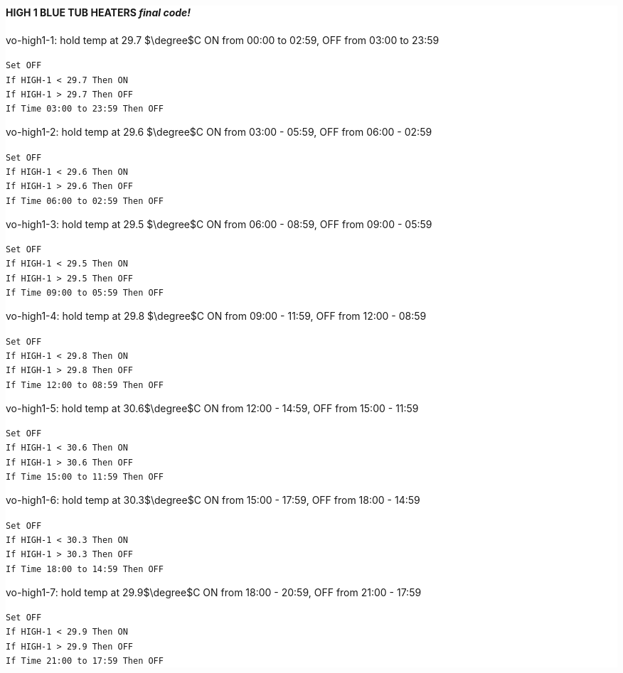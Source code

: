 #### HIGH 1 BLUE TUB HEATERS *final code!*

vo-high1-1: hold temp at 29.7 $\degree$C ON from 00:00 to 02:59, OFF from 03:00 to 23:59

```
Set OFF
If HIGH-1 < 29.7 Then ON
If HIGH-1 > 29.7 Then OFF
If Time 03:00 to 23:59 Then OFF
```

vo-high1-2: hold temp at 29.6 $\degree$C ON from 03:00 - 05:59, OFF from 06:00 - 02:59

```
Set OFF
If HIGH-1 < 29.6 Then ON
If HIGH-1 > 29.6 Then OFF
If Time 06:00 to 02:59 Then OFF
```

vo-high1-3: hold temp at 29.5 $\degree$C ON from 06:00 - 08:59, OFF from 09:00 - 05:59

```
Set OFF
If HIGH-1 < 29.5 Then ON
If HIGH-1 > 29.5 Then OFF
If Time 09:00 to 05:59 Then OFF
```

vo-high1-4: hold temp at 29.8 $\degree$C ON from 09:00 - 11:59, OFF from 12:00 - 08:59

```
Set OFF
If HIGH-1 < 29.8 Then ON
If HIGH-1 > 29.8 Then OFF
If Time 12:00 to 08:59 Then OFF
```

vo-high1-5: hold temp at 30.6$\degree$C ON from 12:00 - 14:59, OFF from 15:00 - 11:59

```
Set OFF
If HIGH-1 < 30.6 Then ON
If HIGH-1 > 30.6 Then OFF
If Time 15:00 to 11:59 Then OFF
```

vo-high1-6: hold temp at 30.3$\degree$C ON from 15:00 - 17:59, OFF from 18:00 - 14:59

```
Set OFF
If HIGH-1 < 30.3 Then ON
If HIGH-1 > 30.3 Then OFF
If Time 18:00 to 14:59 Then OFF
```

vo-high1-7: hold temp at 29.9$\degree$C ON from 18:00 - 20:59, OFF from 21:00 - 17:59

```
Set OFF
If HIGH-1 < 29.9 Then ON
If HIGH-1 > 29.9 Then OFF
If Time 21:00 to 17:59 Then OFF
```
